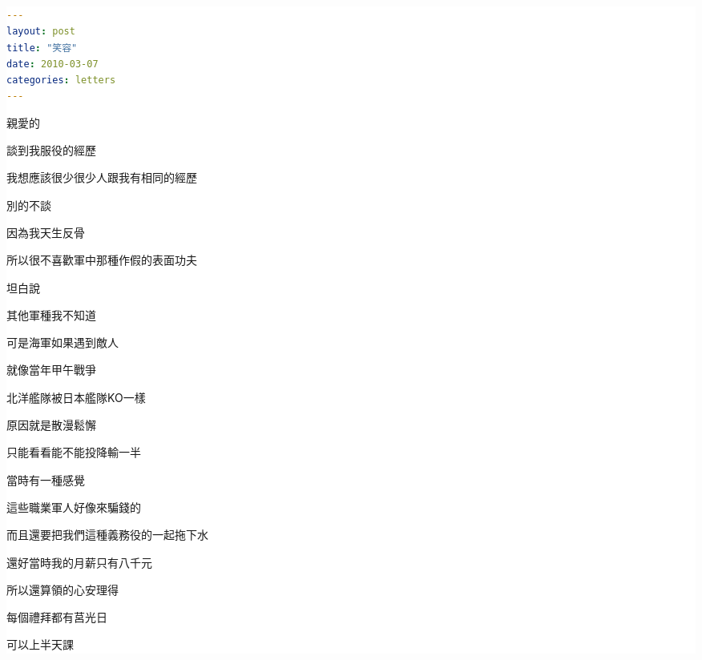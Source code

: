 ```yaml
---
layout: post
title: "笑容"
date: 2010-03-07
categories: letters
---
```


親愛的
 

談到我服役的經歷


我想應該很少很少人跟我有相同的經歷


別的不談


因為我天生反骨


所以很不喜歡軍中那種作假的表面功夫


坦白說


其他軍種我不知道


可是海軍如果遇到敵人


就像當年甲午戰爭


北洋艦隊被日本艦隊KO一樣


原因就是散漫鬆懈


只能看看能不能投降輸一半


當時有一種感覺


這些職業軍人好像來騙錢的


而且還要把我們這種義務役的一起拖下水


還好當時我的月薪只有八千元


所以還算領的心安理得


每個禮拜都有莒光日


可以上半天課

